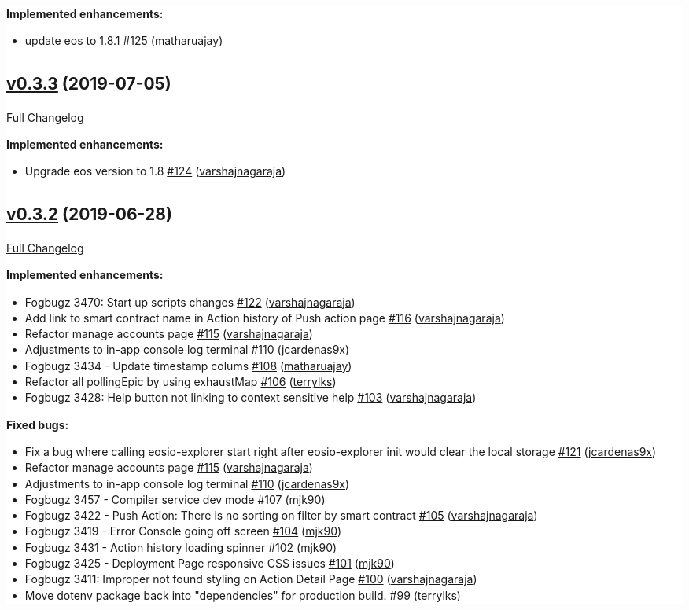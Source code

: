 **Implemented enhancements:**

- update eos to 1.8.1 [\#125](https://github.com/EOSIO/eosio-explorer/pull/125) ([matharuajay](https://github.com/matharuajay))

## [v0.3.3](https://github.com/EOSIO/eosio-explorer/tree/v0.3.3) (2019-07-05)
[Full Changelog](https://github.com/EOSIO/eosio-explorer/compare/v0.3.2...v0.3.3)

**Implemented enhancements:**

- Upgrade eos version to 1.8 [\#124](https://github.com/EOSIO/eosio-explorer/pull/124) ([varshajnagaraja](https://github.com/varshajnagaraja))

## [v0.3.2](https://github.com/EOSIO/eosio-explorer/tree/v0.3.2) (2019-06-28)
[Full Changelog](https://github.com/EOSIO/eosio-explorer/compare/v0.3.1...v0.3.2)

**Implemented enhancements:**

- Fogbugz 3470: Start up scripts changes [\#122](https://github.com/EOSIO/eosio-explorer/pull/122) ([varshajnagaraja](https://github.com/varshajnagaraja))
- Add link to smart contract name in Action history of Push action page [\#116](https://github.com/EOSIO/eosio-explorer/pull/116) ([varshajnagaraja](https://github.com/varshajnagaraja))
- Refactor manage accounts page  [\#115](https://github.com/EOSIO/eosio-explorer/pull/115) ([varshajnagaraja](https://github.com/varshajnagaraja))
- Adjustments to in-app console log terminal [\#110](https://github.com/EOSIO/eosio-explorer/pull/110) ([jcardenas9x](https://github.com/jcardenas9x))
- Fogbugz 3434 - Update timestamp colums [\#108](https://github.com/EOSIO/eosio-explorer/pull/108) ([matharuajay](https://github.com/matharuajay))
- Refactor all pollingEpic by using exhaustMap [\#106](https://github.com/EOSIO/eosio-explorer/pull/106) ([terrylks](https://github.com/terrylks))
- Fogbugz 3428: Help button not linking to context sensitive help [\#103](https://github.com/EOSIO/eosio-explorer/pull/103) ([varshajnagaraja](https://github.com/varshajnagaraja))

**Fixed bugs:**

- Fix a bug where calling eosio-explorer start right after eosio-explorer init would clear the local storage [\#121](https://github.com/EOSIO/eosio-explorer/pull/121) ([jcardenas9x](https://github.com/jcardenas9x))
- Refactor manage accounts page  [\#115](https://github.com/EOSIO/eosio-explorer/pull/115) ([varshajnagaraja](https://github.com/varshajnagaraja))
- Adjustments to in-app console log terminal [\#110](https://github.com/EOSIO/eosio-explorer/pull/110) ([jcardenas9x](https://github.com/jcardenas9x))
- Fogbugz 3457 - Compiler service dev mode [\#107](https://github.com/EOSIO/eosio-explorer/pull/107) ([mjk90](https://github.com/mjk90))
- Fogbugz 3422 - Push Action: There is no sorting on filter by smart contract [\#105](https://github.com/EOSIO/eosio-explorer/pull/105) ([varshajnagaraja](https://github.com/varshajnagaraja))
- Fogbugz 3419 - Error Console going off screen [\#104](https://github.com/EOSIO/eosio-explorer/pull/104) ([mjk90](https://github.com/mjk90))
- Fogbugz 3431 - Action history loading spinner [\#102](https://github.com/EOSIO/eosio-explorer/pull/102) ([mjk90](https://github.com/mjk90))
- Fogbugz 3425 - Deployment Page responsive CSS issues [\#101](https://github.com/EOSIO/eosio-explorer/pull/101) ([mjk90](https://github.com/mjk90))
- Fogbugz 3411: Improper not found styling on Action Detail Page [\#100](https://github.com/EOSIO/eosio-explorer/pull/100) ([varshajnagaraja](https://github.com/varshajnagaraja))
- Move dotenv package back into "dependencies" for production build. [\#99](https://github.com/EOSIO/eosio-explorer/pull/99) ([terrylks](https://github.com/terrylks))
